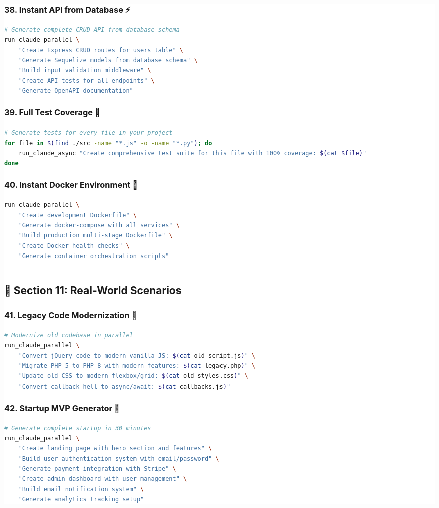 ### 38. **Instant API from Database** ⚡
```bash
# Generate complete CRUD API from database schema
run_claude_parallel \
    "Create Express CRUD routes for users table" \
    "Generate Sequelize models from database schema" \
    "Build input validation middleware" \
    "Create API tests for all endpoints" \
    "Generate OpenAPI documentation"
```

### 39. **Full Test Coverage** 🎯
```bash
# Generate tests for every file in your project
for file in $(find ./src -name "*.js" -o -name "*.py"); do
    run_claude_async "Create comprehensive test suite for this file with 100% coverage: $(cat $file)"
done
```

### 40. **Instant Docker Environment** 🐳
```bash
run_claude_parallel \
    "Create development Dockerfile" \
    "Generate docker-compose with all services" \
    "Build production multi-stage Dockerfile" \
    "Create Docker health checks" \
    "Generate container orchestration scripts"
```

---

## 🚀 Section 11: Real-World Scenarios

### 41. **Legacy Code Modernization** 🔄
```bash
# Modernize old codebase in parallel
run_claude_parallel \
    "Convert jQuery code to modern vanilla JS: $(cat old-script.js)" \
    "Migrate PHP 5 to PHP 8 with modern features: $(cat legacy.php)" \
    "Update old CSS to modern flexbox/grid: $(cat old-styles.css)" \
    "Convert callback hell to async/await: $(cat callbacks.js)"
```

### 42. **Startup MVP Generator** 🌟
```bash
# Generate complete startup in 30 minutes
run_claude_parallel \
    "Create landing page with hero section and features" \
    "Build user authentication system with email/password" \
    "Generate payment integration with Stripe" \
    "Create admin dashboard with user management" \
    "Build email notification system" \
    "Generate analytics tracking setup"
```
